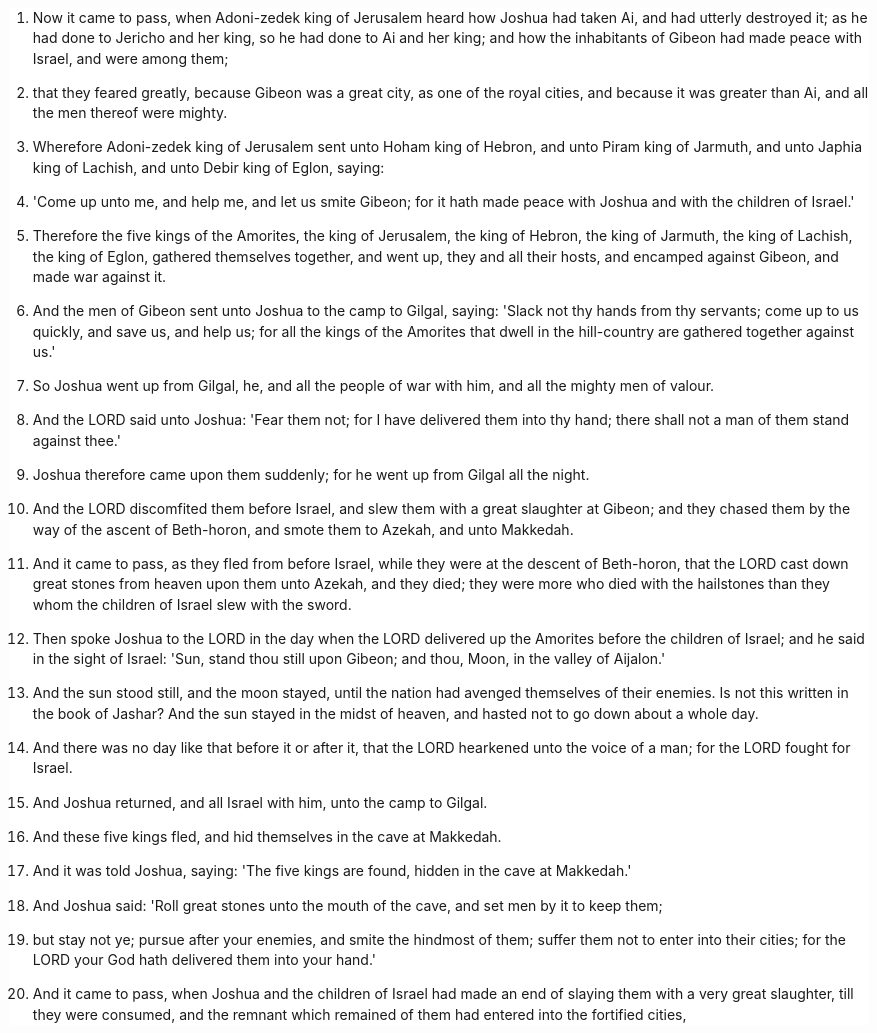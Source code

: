 1. Now it came to pass, when Adoni-zedek king of Jerusalem heard how Joshua had taken Ai, and had utterly destroyed it; as he had done to Jericho and her king, so he had done to Ai and her king; and how the inhabitants of Gibeon had made peace with Israel, and were among them;

2. that they feared greatly, because Gibeon was a great city, as one of the royal cities, and because it was greater than Ai, and all the men thereof were mighty.

3. Wherefore Adoni-zedek king of Jerusalem sent unto Hoham king of Hebron, and unto Piram king of Jarmuth, and unto Japhia king of Lachish, and unto Debir king of Eglon, saying:

4. 'Come up unto me, and help me, and let us smite Gibeon; for it hath made peace with Joshua and with the children of Israel.'

5. Therefore the five kings of the Amorites, the king of Jerusalem, the king of Hebron, the king of Jarmuth, the king of Lachish, the king of Eglon, gathered themselves together, and went up, they and all their hosts, and encamped against Gibeon, and made war against it.

6. And the men of Gibeon sent unto Joshua to the camp to Gilgal, saying: 'Slack not thy hands from thy servants; come up to us quickly, and save us, and help us; for all the kings of the Amorites that dwell in the hill-country are gathered together against us.'

7. So Joshua went up from Gilgal, he, and all the people of war with him, and all the mighty men of valour.

8. And the LORD said unto Joshua: 'Fear them not; for I have delivered them into thy hand; there shall not a man of them stand against thee.'

9. Joshua therefore came upon them suddenly; for he went up from Gilgal all the night.

10. And the LORD discomfited them before Israel, and slew them with a great slaughter at Gibeon; and they chased them by the way of the ascent of Beth-horon, and smote them to Azekah, and unto Makkedah.

11. And it came to pass, as they fled from before Israel, while they were at the descent of Beth-horon, that the LORD cast down great stones from heaven upon them unto Azekah, and they died; they were more who died with the hailstones than they whom the children of Israel slew with the sword.

12. Then spoke Joshua to the LORD in the day when the LORD delivered up the Amorites before the children of Israel; and he said in the sight of Israel: 'Sun, stand thou still upon Gibeon; and thou, Moon, in the valley of Aijalon.'

13. And the sun stood still, and the moon stayed, until the nation had avenged themselves of their enemies. Is not this written in the book of Jashar? And the sun stayed in the midst of heaven, and hasted not to go down about a whole day.

14. And there was no day like that before it or after it, that the LORD hearkened unto the voice of a man; for the LORD fought for Israel.

15. And Joshua returned, and all Israel with him, unto the camp to Gilgal.

16. And these five kings fled, and hid themselves in the cave at Makkedah.

17. And it was told Joshua, saying: 'The five kings are found, hidden in the cave at Makkedah.'

18. And Joshua said: 'Roll great stones unto the mouth of the cave, and set men by it to keep them;

19. but stay not ye; pursue after your enemies, and smite the hindmost of them; suffer them not to enter into their cities; for the LORD your God hath delivered them into your hand.'

20. And it came to pass, when Joshua and the children of Israel had made an end of slaying them with a very great slaughter, till they were consumed, and the remnant which remained of them had entered into the fortified cities,
